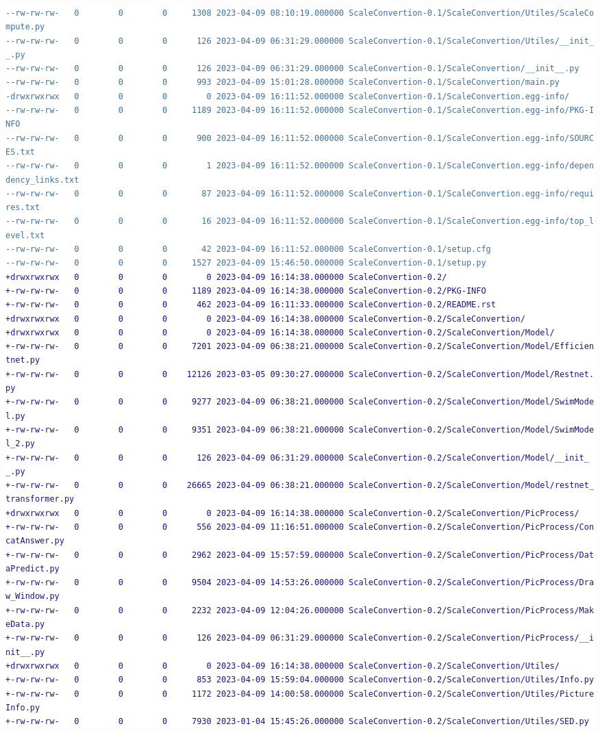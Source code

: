 ```diff
--rw-rw-rw-   0        0        0     1308 2023-04-09 08:10:19.000000 ScaleConvertion-0.1/ScaleConvertion/Utiles/ScaleCompute.py
--rw-rw-rw-   0        0        0      126 2023-04-09 06:31:29.000000 ScaleConvertion-0.1/ScaleConvertion/Utiles/__init__.py
--rw-rw-rw-   0        0        0      126 2023-04-09 06:31:29.000000 ScaleConvertion-0.1/ScaleConvertion/__init__.py
--rw-rw-rw-   0        0        0      993 2023-04-09 15:01:28.000000 ScaleConvertion-0.1/ScaleConvertion/main.py
-drwxrwxrwx   0        0        0        0 2023-04-09 16:11:52.000000 ScaleConvertion-0.1/ScaleConvertion.egg-info/
--rw-rw-rw-   0        0        0     1189 2023-04-09 16:11:52.000000 ScaleConvertion-0.1/ScaleConvertion.egg-info/PKG-INFO
--rw-rw-rw-   0        0        0      900 2023-04-09 16:11:52.000000 ScaleConvertion-0.1/ScaleConvertion.egg-info/SOURCES.txt
--rw-rw-rw-   0        0        0        1 2023-04-09 16:11:52.000000 ScaleConvertion-0.1/ScaleConvertion.egg-info/dependency_links.txt
--rw-rw-rw-   0        0        0       87 2023-04-09 16:11:52.000000 ScaleConvertion-0.1/ScaleConvertion.egg-info/requires.txt
--rw-rw-rw-   0        0        0       16 2023-04-09 16:11:52.000000 ScaleConvertion-0.1/ScaleConvertion.egg-info/top_level.txt
--rw-rw-rw-   0        0        0       42 2023-04-09 16:11:52.000000 ScaleConvertion-0.1/setup.cfg
--rw-rw-rw-   0        0        0     1527 2023-04-09 15:46:50.000000 ScaleConvertion-0.1/setup.py
+drwxrwxrwx   0        0        0        0 2023-04-09 16:14:38.000000 ScaleConvertion-0.2/
+-rw-rw-rw-   0        0        0     1189 2023-04-09 16:14:38.000000 ScaleConvertion-0.2/PKG-INFO
+-rw-rw-rw-   0        0        0      462 2023-04-09 16:11:33.000000 ScaleConvertion-0.2/README.rst
+drwxrwxrwx   0        0        0        0 2023-04-09 16:14:38.000000 ScaleConvertion-0.2/ScaleConvertion/
+drwxrwxrwx   0        0        0        0 2023-04-09 16:14:38.000000 ScaleConvertion-0.2/ScaleConvertion/Model/
+-rw-rw-rw-   0        0        0     7201 2023-04-09 06:38:21.000000 ScaleConvertion-0.2/ScaleConvertion/Model/Efficientnet.py
+-rw-rw-rw-   0        0        0    12126 2023-03-05 09:30:27.000000 ScaleConvertion-0.2/ScaleConvertion/Model/Restnet.py
+-rw-rw-rw-   0        0        0     9277 2023-04-09 06:38:21.000000 ScaleConvertion-0.2/ScaleConvertion/Model/SwimModel.py
+-rw-rw-rw-   0        0        0     9351 2023-04-09 06:38:21.000000 ScaleConvertion-0.2/ScaleConvertion/Model/SwimModel_2.py
+-rw-rw-rw-   0        0        0      126 2023-04-09 06:31:29.000000 ScaleConvertion-0.2/ScaleConvertion/Model/__init__.py
+-rw-rw-rw-   0        0        0    26665 2023-04-09 06:38:21.000000 ScaleConvertion-0.2/ScaleConvertion/Model/restnet_transformer.py
+drwxrwxrwx   0        0        0        0 2023-04-09 16:14:38.000000 ScaleConvertion-0.2/ScaleConvertion/PicProcess/
+-rw-rw-rw-   0        0        0      556 2023-04-09 11:16:51.000000 ScaleConvertion-0.2/ScaleConvertion/PicProcess/ConcatAnswer.py
+-rw-rw-rw-   0        0        0     2962 2023-04-09 15:57:59.000000 ScaleConvertion-0.2/ScaleConvertion/PicProcess/DataPredict.py
+-rw-rw-rw-   0        0        0     9504 2023-04-09 14:53:26.000000 ScaleConvertion-0.2/ScaleConvertion/PicProcess/Draw_Window.py
+-rw-rw-rw-   0        0        0     2232 2023-04-09 12:04:26.000000 ScaleConvertion-0.2/ScaleConvertion/PicProcess/MakeData.py
+-rw-rw-rw-   0        0        0      126 2023-04-09 06:31:29.000000 ScaleConvertion-0.2/ScaleConvertion/PicProcess/__init__.py
+drwxrwxrwx   0        0        0        0 2023-04-09 16:14:38.000000 ScaleConvertion-0.2/ScaleConvertion/Utiles/
+-rw-rw-rw-   0        0        0      853 2023-04-09 15:59:04.000000 ScaleConvertion-0.2/ScaleConvertion/Utiles/Info.py
+-rw-rw-rw-   0        0        0     1172 2023-04-09 14:00:58.000000 ScaleConvertion-0.2/ScaleConvertion/Utiles/PictureInfo.py
+-rw-rw-rw-   0        0        0     7930 2023-01-04 15:45:26.000000 ScaleConvertion-0.2/ScaleConvertion/Utiles/SED.py
```